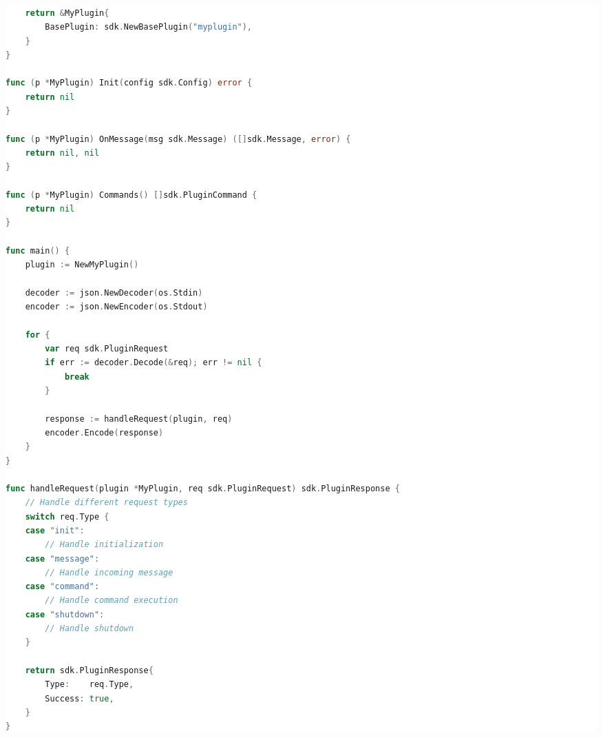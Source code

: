    ```go
       return &MyPlugin{
           BasePlugin: sdk.NewBasePlugin("myplugin"),
       }
   }

   func (p *MyPlugin) Init(config sdk.Config) error {
       return nil
   }

   func (p *MyPlugin) OnMessage(msg sdk.Message) ([]sdk.Message, error) {
       return nil, nil
   }

   func (p *MyPlugin) Commands() []sdk.PluginCommand {
       return nil
   }

   func main() {
       plugin := NewMyPlugin()
       
       decoder := json.NewDecoder(os.Stdin)
       encoder := json.NewEncoder(os.Stdout)
       
       for {
           var req sdk.PluginRequest
           if err := decoder.Decode(&req); err != nil {
               break
           }
           
           response := handleRequest(plugin, req)
           encoder.Encode(response)
       }
   }

   func handleRequest(plugin *MyPlugin, req sdk.PluginRequest) sdk.PluginResponse {
       // Handle different request types
       switch req.Type {
       case "init":
           // Handle initialization
       case "message":
           // Handle incoming message
       case "command":
           // Handle command execution
       case "shutdown":
           // Handle shutdown
       }
       
       return sdk.PluginResponse{
           Type:    req.Type,
           Success: true,
       }
   }
   ```
